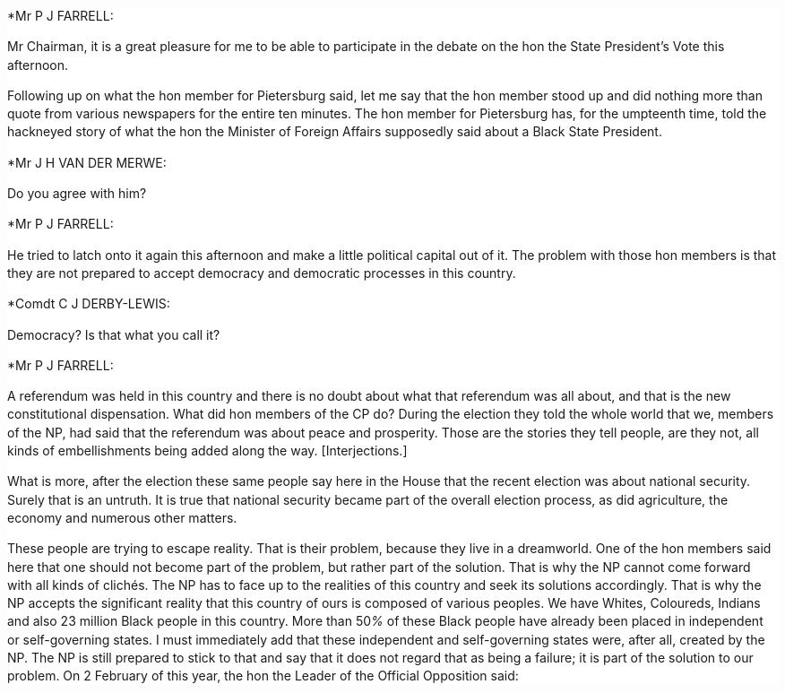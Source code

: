 <from>*Mr <person refersTo="hansard_za">P J FARRELL</person>:</from>

<p>Mr Chairman, it is a great pleasure for me to be able to participate in the debate on the hon the State President&#x2019;s Vote this afternoon.</p>

<p>Following up on what the hon member for Pietersburg said, let me say that the hon member stood up and did nothing more than quote from various newspapers for the entire ten minutes. The hon member for Pietersburg has, for the umpteenth time, told the hackneyed story of what the hon the Minister of Foreign Affairs supposedly said about a Black State President.</p>

</speech>

<speech by="#van_der_merwe">

<from>*Mr <person refersTo="hansard_za">J H VAN DER MERWE</person>:</from>

<p>Do you agree with him?</p>

</speech>

<speech by="#farrell">

<from>*Mr <person refersTo="hansard_za">P J FARRELL</person>:</from>

<p>He tried to latch onto it again this afternoon and make a little political capital out of it. The problem with those hon members is that they are not prepared to accept democracy and democratic processes in this country.</p>

</speech>

<speech by="#derby-lewis">

<from>*Comdt <person refersTo="hansard_za">C J DERBY-LEWIS</person>:</from>

<p>Democracy? Is that what you call it?</p>

</speech>

<speech by="#farrell">

<from>*Mr <person refersTo="hansard_za">P J FARRELL</person>:</from>

<p>A referendum was held in this country and there is no doubt about what that referendum was all about, and that is the new constitutional dispensation. What did hon members of the CP do? During the election they told the whole world that we, members of the NP, had said that the referendum was about peace and prosperity. Those are the stories they tell people, are they not, all kinds of embellishments being added along the way. [Interjections.]</p>

<p>What is more, after the election these same people say here in the House that the recent <span class="col_3733-3734" refersTo="page_0711"/>election was about national security. Surely that is an untruth. It is true that national security became part of the overall election process, as did agriculture, the economy and numerous other matters.</p>

<p>These people are trying to escape reality. That is their problem, because they live in a dreamworld. One of the hon members said here that one should not become part of the problem, but rather part of the solution. That is why the NP cannot come forward with all kinds of clich&#x00E9;s. The NP has to face up to the realities of this country and seek its solutions accordingly. That is why the NP accepts the significant reality that this country of ours is composed of various peoples. We have Whites, Coloureds, Indians and also 23 million Black people in this country. More than 50<i>&#x0025;</i> of these Black people have already been placed in independent or self-governing states. I must immediately add that these independent and self-governing states were, after all, created by the NP. The NP is still prepared to stick to that and say that it does not regard that as being a failure; it is part of the solution to our problem. On 2 February of this year, the hon the Leader of the Official Opposition said:</p>
